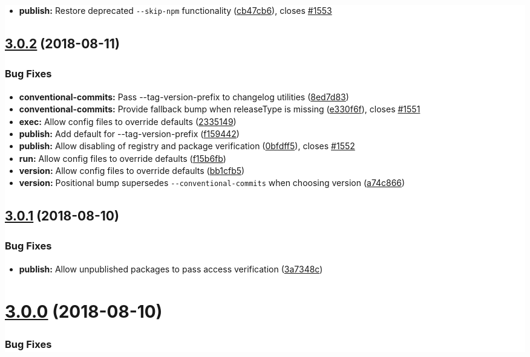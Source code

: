 * **publish:** Restore deprecated `--skip-npm` functionality ([cb47cb6](https://github.com/lerna/lerna/commit/cb47cb6)), closes [#1553](https://github.com/lerna/lerna/issues/1553)





<a name="3.0.2"></a>
## [3.0.2](https://github.com/lerna/lerna/compare/v3.0.1...v3.0.2) (2018-08-11)


### Bug Fixes

* **conventional-commits:** Pass --tag-version-prefix to changelog utilities ([8ed7d83](https://github.com/lerna/lerna/commit/8ed7d83))
* **conventional-commits:** Provide fallback bump when releaseType is missing ([e330f6f](https://github.com/lerna/lerna/commit/e330f6f)), closes [#1551](https://github.com/lerna/lerna/issues/1551)
* **exec:** Allow config files to override defaults ([2335149](https://github.com/lerna/lerna/commit/2335149))
* **publish:** Add default for --tag-version-prefix ([f159442](https://github.com/lerna/lerna/commit/f159442))
* **publish:** Allow disabling of registry and package verification ([0bfdff5](https://github.com/lerna/lerna/commit/0bfdff5)), closes [#1552](https://github.com/lerna/lerna/issues/1552)
* **run:** Allow config files to override defaults ([f15b6fb](https://github.com/lerna/lerna/commit/f15b6fb))
* **version:** Allow config files to override defaults ([bb1cfb5](https://github.com/lerna/lerna/commit/bb1cfb5))
* **version:** Positional bump supersedes `--conventional-commits` when choosing version ([a74c866](https://github.com/lerna/lerna/commit/a74c866))





<a name="3.0.1"></a>
## [3.0.1](https://github.com/lerna/lerna/compare/v3.0.0...v3.0.1) (2018-08-10)


### Bug Fixes

* **publish:** Allow unpublished packages to pass access verification ([3a7348c](https://github.com/lerna/lerna/commit/3a7348c))





<a name="3.0.0"></a>
# [3.0.0](https://github.com/lerna/lerna/compare/v3.0.0-rc.0...v3.0.0) (2018-08-10)


### Bug Fixes
